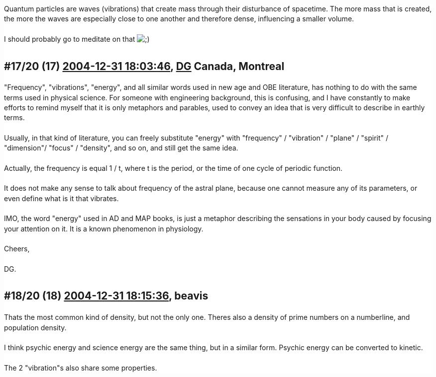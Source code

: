 Quantum particles are waves (vibrations) that create mass through their disturbance of spacetime. The more mass that is created, the more the waves are especially close to one another and therefore dense, influencing a smaller volume.
<br>
<br>
I should probably go to meditate on that
<img alt=";)" class="smiley" src="https://www.astralpulse.com/forums/Smileys/fugue/wink.png" title="Wink"/>
</section>

## \#17/20 (17) [2004-12-31 18:03:46](https://www.astralpulse.com/forums/index.php?msg=140531), [DG](https://www.astralpulse.com/forums/profile/?u=399) Canada, Montreal ##
<section>
"Frequency", "vibrations", "energy", and all similar words used in new age and OBE literature, has nothing to do with the same terms used in physical science. For someone with engineering background, this is confusing, and I have constantly to make efforts to remind myself that it is only metaphors and parables, used to convey an idea that is very difficult to describe in earthly terms.
<br>
<br>
Usually, in that kind of literature, you can freely substitute "energy" with "frequency" / "vibration" / "plane" / "spirit" / "dimension"/ "focus" / "density", and so on, and still get the same idea.
<br>
<br>
Actually, the frequency is equal 1 / t, where t is the period, or the time of one cycle of periodic function.
<br>
<br>
It does not make any sense to talk about frequency of the astral plane, because one cannot measure any of its parameters, or even define what is it that vibrates.
<br>
<br>
IMO, the word "energy" used in AD and MAP books, is just a metaphor describing the sensations in your body caused by focusing your attention on it. It is a known phenomenon in physiology.
<br>
<br>
Cheers,
<br>
<br>
DG.
</section>

## \#18/20 (18) [2004-12-31 18:15:36](https://www.astralpulse.com/forums/index.php?msg=140536), beavis  ##
<section>
Thats the most common kind of density, but not the only one. Theres also a density of prime numbers on a numberline, and population density.
<br>
<br>
I think psychic energy and science energy are the same thing, but in a similar form. Psychic energy can be converted to kinetic.
<br>
<br>
The 2 "vibration"s also share some properties.
</section>
